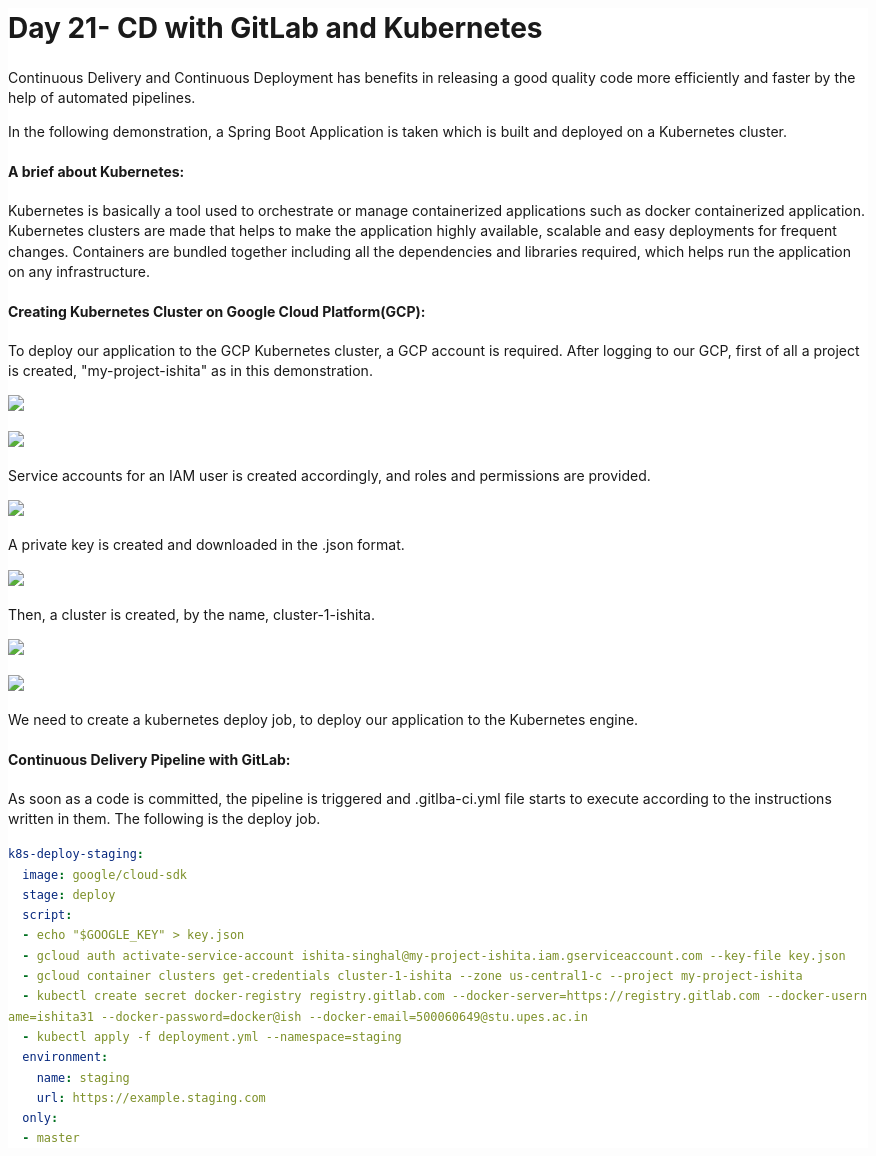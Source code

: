 # Day 21- CD with GitLab and Kubernetes

Continuous Delivery and Continuous Deployment has benefits in releasing a good quality code more efficiently and faster by the help of automated pipelines. 

In the following demonstration, a Spring Boot Application is taken which is built and deployed on a Kubernetes cluster.

#### A brief about Kubernetes:

Kubernetes is basically a tool used to orchestrate or manage containerized applications such as docker containerized application. Kubernetes clusters are made that helps to make the application highly available, scalable and easy deployments for frequent changes. Containers are bundled together including all the dependencies and libraries required, which helps run the application on any infrastructure.

#### Creating Kubernetes Cluster on Google Cloud Platform(GCP):

To deploy our application to the GCP Kubernetes cluster, a GCP account is required. After logging to our GCP, first of all a project is created, "my-project-ishita" as in this demonstration.

![](images/Screenshot%20(1065).png)

![](images/Screenshot%20(1066).png)

Service accounts for an IAM user is created accordingly, and roles and permissions are provided. 

![](images/Screenshot%20(1069).png)

A private key is created and downloaded in the .json format.

![](images/Screenshot%20(1071).png)

Then, a cluster is created, by the name, cluster-1-ishita.

![](images/Screenshot%20(1074).png)

![](images/Screenshot%20(1077).png)

We need to create a kubernetes deploy job, to deploy our application to the Kubernetes engine. 

#### Continuous Delivery Pipeline with GitLab:

As soon as a code is committed, the pipeline is triggered and .gitlba-ci.yml file starts to execute according to the instructions written in them. The following is the deploy job.

```yaml
k8s-deploy-staging:
  image: google/cloud-sdk
  stage: deploy
  script:
  - echo "$GOOGLE_KEY" > key.json
  - gcloud auth activate-service-account ishita-singhal@my-project-ishita.iam.gserviceaccount.com --key-file key.json
  - gcloud container clusters get-credentials cluster-1-ishita --zone us-central1-c --project my-project-ishita
  - kubectl create secret docker-registry registry.gitlab.com --docker-server=https://registry.gitlab.com --docker-username=ishita31 --docker-password=docker@ish --docker-email=500060649@stu.upes.ac.in
  - kubectl apply -f deployment.yml --namespace=staging
  environment:
    name: staging
    url: https://example.staging.com
  only:
  - master
```